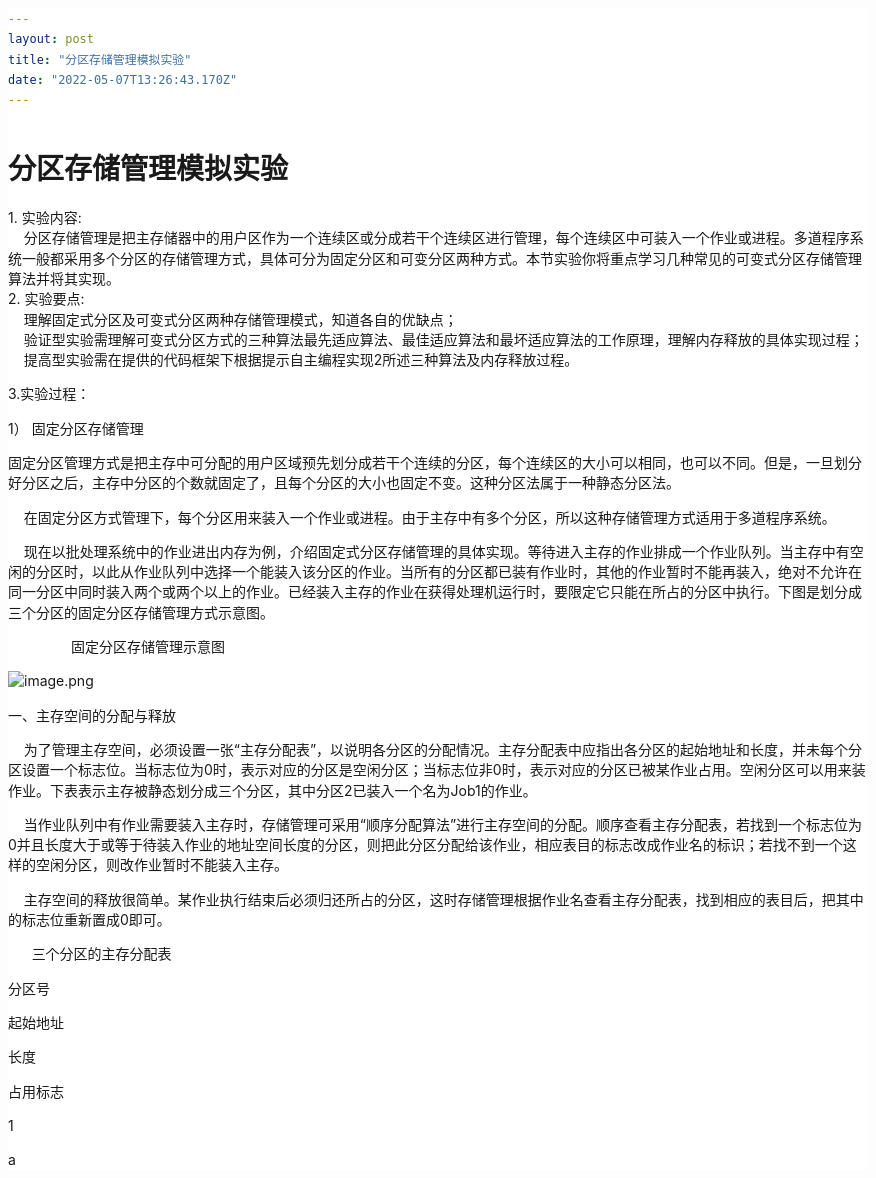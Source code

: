 ```yaml
---
layout: post
title: "分区存储管理模拟实验"
date: "2022-05-07T13:26:43.170Z"
---
```

分区存储管理模拟实验
==========

1. 实验内容:  
    分区存储管理是把主存储器中的用户区作为一个连续区或分成若干个连续区进行管理，每个连续区中可装入一个作业或进程。多道程序系统一般都采用多个分区的存储管理方式，具体可分为固定分区和可变分区两种方式。本节实验你将重点学习几种常见的可变式分区存储管理算法并将其实现。  
2. 实验要点:  
    理解固定式分区及可变式分区两种存储管理模式，知道各自的优缺点；  
    验证型实验需理解可变式分区方式的三种算法最先适应算法、最佳适应算法和最坏适应算法的工作原理，理解内存释放的具体实现过程；  
    提高型实验需在提供的代码框架下根据提示自主编程实现2所述三种算法及内存释放过程。

3.实验过程：

1） 固定分区存储管理

固定分区管理方式是把主存中可分配的用户区域预先划分成若干个连续的分区，每个连续区的大小可以相同，也可以不同。但是，一旦划分好分区之后，主存中分区的个数就固定了，且每个分区的大小也固定不变。这种分区法属于一种静态分区法。

    在固定分区方式管理下，每个分区用来装入一个作业或进程。由于主存中有多个分区，所以这种存储管理方式适用于多道程序系统。

    现在以批处理系统中的作业进出内存为例，介绍固定式分区存储管理的具体实现。等待进入主存的作业排成一个作业队列。当主存中有空闲的分区时，以此从作业队列中选择一个能装入该分区的作业。当所有的分区都已装有作业时，其他的作业暂时不能再装入，绝对不允许在同一分区中同时装入两个或两个以上的作业。已经装入主存的作业在获得处理机运行时，要限定它只能在所占的分区中执行。下图是划分成三个分区的固定分区存储管理方式示意图。

                固定分区存储管理示意图

![image.png](https://course.educg.net/userfiles/image/1526125759104077401118.png "1526125759104077401.png")

一、主存空间的分配与释放

    为了管理主存空间，必须设置一张“主存分配表”，以说明各分区的分配情况。主存分配表中应指出各分区的起始地址和长度，并未每个分区设置一个标志位。当标志位为0时，表示对应的分区是空闲分区；当标志位非0时，表示对应的分区已被某作业占用。空闲分区可以用来装作业。下表表示主存被静态划分成三个分区，其中分区2已装入一个名为Job1的作业。

    当作业队列中有作业需要装入主存时，存储管理可采用“顺序分配算法”进行主存空间的分配。顺序查看主存分配表，若找到一个标志位为0并且长度大于或等于待装入作业的地址空间长度的分区，则把此分区分配给该作业，相应表目的标志改成作业名的标识；若找不到一个这样的空闲分区，则改作业暂时不能装入主存。

    主存空间的释放很简单。某作业执行结束后必须归还所占的分区，这时存储管理根据作业名查看主存分配表，找到相应的表目后，把其中的标志位重新置成0即可。

      三个分区的主存分配表

分区号

起始地址

长度

占用标志

1

a
